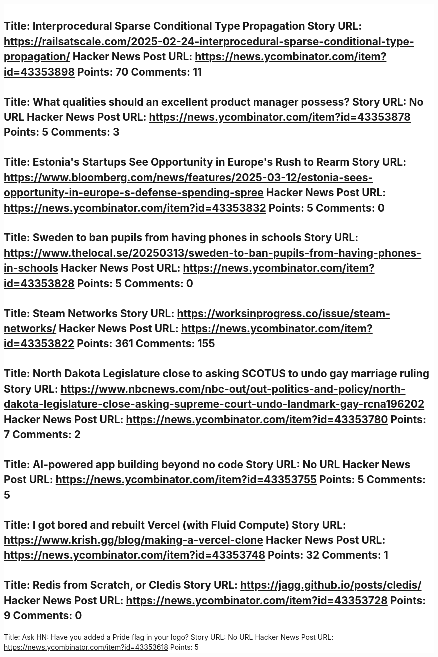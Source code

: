 ----------------------------------------
Title: Interprocedural Sparse Conditional Type Propagation
Story URL: https://railsatscale.com/2025-02-24-interprocedural-sparse-conditional-type-propagation/
Hacker News Post URL: https://news.ycombinator.com/item?id=43353898
Points: 70
Comments: 11
----------------------------------------
Title: What qualities should an excellent product manager possess?
Story URL: No URL
Hacker News Post URL: https://news.ycombinator.com/item?id=43353878
Points: 5
Comments: 3
----------------------------------------
Title: Estonia's Startups See Opportunity in Europe's Rush to Rearm
Story URL: https://www.bloomberg.com/news/features/2025-03-12/estonia-sees-opportunity-in-europe-s-defense-spending-spree
Hacker News Post URL: https://news.ycombinator.com/item?id=43353832
Points: 5
Comments: 0
----------------------------------------
Title: Sweden to ban pupils from having phones in schools
Story URL: https://www.thelocal.se/20250313/sweden-to-ban-pupils-from-having-phones-in-schools
Hacker News Post URL: https://news.ycombinator.com/item?id=43353828
Points: 5
Comments: 0
----------------------------------------
Title: Steam Networks
Story URL: https://worksinprogress.co/issue/steam-networks/
Hacker News Post URL: https://news.ycombinator.com/item?id=43353822
Points: 361
Comments: 155
----------------------------------------
Title: North Dakota Legislature close to asking SCOTUS to undo gay marriage ruling
Story URL: https://www.nbcnews.com/nbc-out/out-politics-and-policy/north-dakota-legislature-close-asking-supreme-court-undo-landmark-gay-rcna196202
Hacker News Post URL: https://news.ycombinator.com/item?id=43353780
Points: 7
Comments: 2
----------------------------------------
Title: AI-powered app building beyond no code
Story URL: No URL
Hacker News Post URL: https://news.ycombinator.com/item?id=43353755
Points: 5
Comments: 5
----------------------------------------
Title: I got bored and rebuilt Vercel (with Fluid Compute)
Story URL: https://www.krish.gg/blog/making-a-vercel-clone
Hacker News Post URL: https://news.ycombinator.com/item?id=43353748
Points: 32
Comments: 1
----------------------------------------
Title: Redis from Scratch, or Cledis
Story URL: https://jagg.github.io/posts/cledis/
Hacker News Post URL: https://news.ycombinator.com/item?id=43353728
Points: 9
Comments: 0
----------------------------------------
Title: Ask HN: Have you added a Pride flag in your logo?
Story URL: No URL
Hacker News Post URL: https://news.ycombinator.com/item?id=43353618
Points: 5